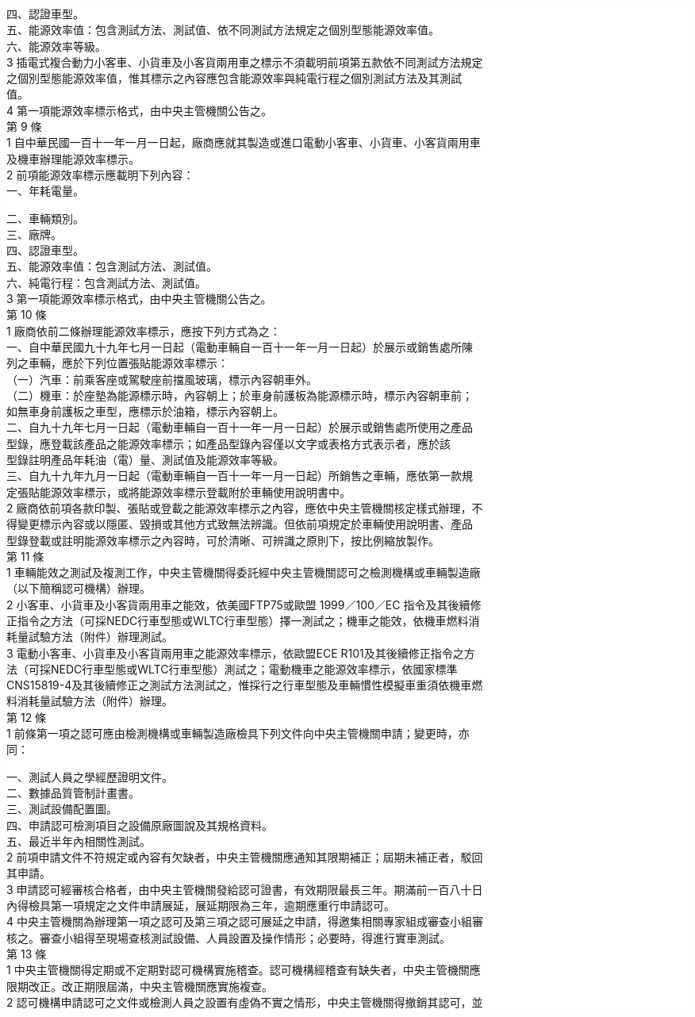 四、認證車型。  
五、能源效率值：包含測試方法、測試值、依不同測試方法規定之個別型態能源效率值。  
六、能源效率等級。  
3 插電式複合動力小客車、小貨車及小客貨兩用車之標示不須載明前項第五款依不同測試方法規定  
之個別型態能源效率值，惟其標示之內容應包含能源效率與純電行程之個別測試方法及其測試  
值。  
4 第一項能源效率標示格式，由中央主管機關公告之。  
第 9 條  
1 自中華民國一百十一年一月一日起，廠商應就其製造或進口電動小客車、小貨車、小客貨兩用車  
及機車辦理能源效率標示。  
2 前項能源效率標示應載明下列內容：  
一、年耗電量。  


二、車輛類別。  
三、廠牌。  
四、認證車型。  
五、能源效率值：包含測試方法、測試值。  
六、純電行程：包含測試方法、測試值。  
3 第一項能源效率標示格式，由中央主管機關公告之。  
第 10 條  
1 廠商依前二條辦理能源效率標示，應按下列方式為之：  
一、自中華民國九十九年七月一日起（電動車輛自一百十一年一月一日起）於展示或銷售處所陳  
列之車輛，應於下列位置張貼能源效率標示：  
（一）汽車：前乘客座或駕駛座前擋風玻璃，標示內容朝車外。  
（二）機車：於座墊為能源標示時，內容朝上；於車身前護板為能源標示時，標示內容朝車前；  
如無車身前護板之車型，應標示於油箱，標示內容朝上。  
二、自九十九年七月一日起（電動車輛自一百十一年一月一日起）於展示或銷售處所使用之產品  
型錄，應登載該產品之能源效率標示；如產品型錄內容僅以文字或表格方式表示者，應於該  
型錄註明產品年耗油（電）量、測試值及能源效率等級。  
三、自九十九年九月一日起（電動車輛自一百十一年一月一日起）所銷售之車輛，應依第一款規  
定張貼能源效率標示，或將能源效率標示登載附於車輛使用說明書中。  
2 廠商依前項各款印製、張貼或登載之能源效率標示之內容，應依中央主管機關核定樣式辦理，不  
得變更標示內容或以隱匿、毀損或其他方式致無法辨識。但依前項規定於車輛使用說明書、產品  
型錄登載或註明能源效率標示之內容時，可於清晰、可辨識之原則下，按比例縮放製作。  
第 11 條  
1 車輛能效之測試及複測工作，中央主管機關得委託經中央主管機關認可之檢測機構或車輛製造廠  
（以下簡稱認可機構）辦理。  
2 小客車、小貨車及小客貨兩用車之能效，依美國FTP75或歐盟 1999／100／EC 指令及其後續修  
正指令之方法（可採NEDC行車型態或WLTC行車型態）擇一測試之；機車之能效，依機車燃料消  
耗量試驗方法（附件）辦理測試。  
3 電動小客車、小貨車及小客貨兩用車之能源效率標示，依歐盟ECE R101及其後續修正指令之方  
法（可採NEDC行車型態或WLTC行車型態）測試之；電動機車之能源效率標示，依國家標準  
CNS15819-4及其後續修正之測試方法測試之，惟採行之行車型態及車輛慣性模擬車重須依機車燃  
料消耗量試驗方法（附件）辦理。  
第 12 條  
1 前條第一項之認可應由檢測機構或車輛製造廠檢具下列文件向中央主管機關申請；變更時，亦  
同：  


一、測試人員之學經歷證明文件。  
二、數據品質管制計畫書。  
三、測試設備配置圖。  
四、申請認可檢測項目之設備原廠圖說及其規格資料。  
五、最近半年內相關性測試。  
2 前項申請文件不符規定或內容有欠缺者，中央主管機關應通知其限期補正；屆期未補正者，駁回  
其申請。  
3 申請認可經審核合格者，由中央主管機關發給認可證書，有效期限最長三年。期滿前一百八十日  
內得檢具第一項規定之文件申請展延，展延期限為三年，逾期應重行申請認可。  
4 中央主管機關為辦理第一項之認可及第三項之認可展延之申請，得邀集相關專家組成審查小組審  
核之。審查小組得至現場查核測試設備、人員設置及操作情形；必要時，得進行實車測試。  
第 13 條  
1 中央主管機關得定期或不定期對認可機構實施稽查。認可機構經稽查有缺失者，中央主管機關應  
限期改正。改正期限屆滿，中央主管機關應實施複查。  
2 認可機構申請認可之文件或檢測人員之設置有虛偽不實之情形，中央主管機關得撤銷其認可，並  